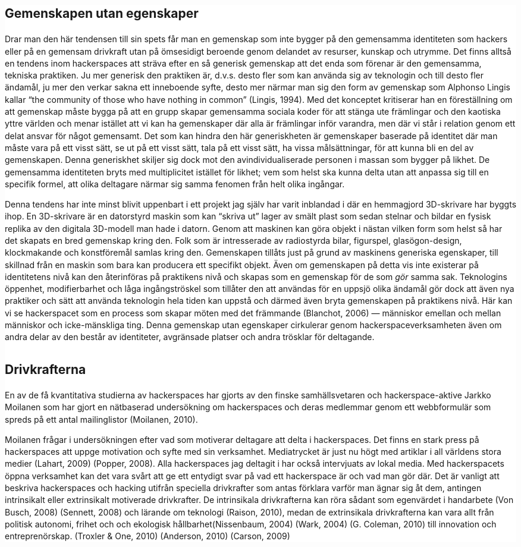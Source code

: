 ## Gemenskapen utan egenskaper

Drar man den här tendensen till sin spets får man en gemenskap som inte bygger på den gemensamma identiteten som hackers eller på en gemensam drivkraft utan på ömsesidigt beroende genom delandet av resurser, kunskap och utrymme. Det finns alltså en tendens inom hackerspaces att sträva efter en så generisk gemenskap att det enda som förenar är den gemensamma, tekniska praktiken. Ju mer generisk den praktiken är, d.v.s. desto fler som kan använda sig av teknologin och till desto fler ändamål, ju mer den verkar sakna ett inneboende syfte, desto mer närmar man sig den form av gemenskap som Alphonso Lingis kallar “the community of those who have nothing in common” (Lingis, 1994). Med det konceptet kritiserar han en föreställning om att gemenskap måste bygga på att en grupp skapar gemensamma sociala koder för att stänga ute främlingar och den kaotiska yttre världen och menar istället att vi kan ha gemenskaper där alla är främlingar inför varandra, men där vi står i relation genom ett delat ansvar för något gemensamt. Det som kan hindra den här generiskheten är gemenskaper baserade på identitet där man måste vara på ett visst sätt, se ut på ett visst sätt, tala på ett visst sätt, ha vissa målsättningar, för att kunna bli en del av gemenskapen. Denna generiskhet skiljer sig dock mot den avindividualiserade personen i massan som bygger på likhet. De gemensamma identiteten bryts med multiplicitet istället för likhet; vem som helst ska kunna delta utan att anpassa sig till en specifik formel, att olika deltagare närmar sig samma fenomen från helt olika ingångar.

Denna tendens har inte minst blivit uppenbart i ett projekt jag själv har varit inblandad i där en hemmagjord 3D-skrivare har byggts ihop. En 3D-skrivare är en datorstyrd maskin som kan “skriva ut” lager av smält plast som sedan stelnar och bildar en fysisk replika av den digitala 3D-modell man hade i datorn. Genom att maskinen kan göra objekt i nästan vilken form som helst så har det skapats en bred gemenskap kring den. Folk som är intresserade av radiostyrda bilar, figurspel, glasögon-design, klockmakande och konstföremål samlas kring den. Gemenskapen tillåts just på grund av maskinens generiska egenskaper, till skillnad från en maskin som bara kan producera ett specifikt objekt. Även om gemenskapen på detta vis inte existerar på identitetens nivå kan den återinföras på praktikens nivå och skapas som en gemenskap för de som *gör* samma sak. Teknologins öppenhet, modifierbarhet och låga ingångströskel som tillåter den att användas för en uppsjö olika ändamål gör dock att även nya praktiker och sätt att använda teknologin hela tiden kan uppstå och därmed även bryta gemenskapen på praktikens nivå. Här kan vi se hackerspacet som en process som skapar möten med det främmande (Blanchot, 2006) — människor emellan och mellan människor och icke-mänskliga ting. Denna gemenskap utan egenskaper cirkulerar genom hackerspaceverksamheten även om andra delar av den består av identiteter, avgränsade platser och andra trösklar för deltagande.

## Drivkrafterna

En av de få kvantitativa studierna av hackerspaces har gjorts av den finske samhällsvetaren och hackerspace-aktive Jarkko Moilanen som har gjort en nätbaserad undersökning om hackerspaces och deras medlemmar genom ett webbformulär som spreds på ett antal mailinglistor (Moilanen, 2010).

Moilanen frågar i undersökningen efter vad som motiverar deltagare att delta i hackerspaces. Det finns en stark press på hackerspaces att uppge motivation och syfte med sin verksamhet. Mediatrycket är just nu högt med artiklar i all världens stora medier (Lahart, 2009) (Popper, 2008). Alla hackerspaces jag deltagit i har också intervjuats av lokal media. Med hackerspacets öppna verksamhet kan det vara svårt att ge ett entydigt svar på vad ett hackerspace är och vad man gör där. Det är vanligt att beskriva hackerspaces och hacking utifrån speciella drivkrafter som antas förklara varför man ägnar sig åt dem, antingen intrinsikalt eller extrinsikalt motiverade drivkrafter. De intrinsikala drivkrafterna kan röra sådant som egenvärdet i handarbete (Von Busch, 2008) (Sennett, 2008) och lärande om teknologi (Raison, 2010), medan de extrinsikala drivkrafterna kan vara allt från politisk autonomi, frihet och och ekologisk hållbarhet(Nissenbaum, 2004) (Wark, 2004) (G. Coleman, 2010) till innovation och entreprenörskap. (Troxler & One, 2010) (Anderson, 2010) (Carson, 2009)
